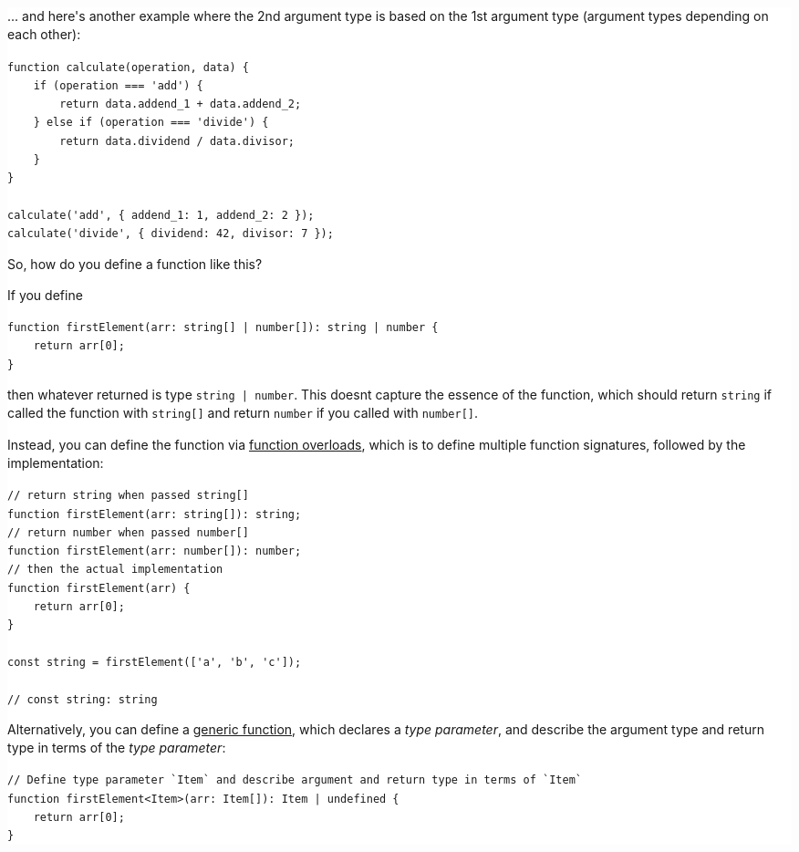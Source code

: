 ... and here's another example where the 2nd argument type is based on the 1st argument type (argument types depending on each other):

```tsx
function calculate(operation, data) {
	if (operation === 'add') {
		return data.addend_1 + data.addend_2;
	} else if (operation === 'divide') {
		return data.dividend / data.divisor;
	}
}
 
calculate('add', { addend_1: 1, addend_2: 2 });
calculate('divide', { dividend: 42, divisor: 7 });
```

So, how do you define a function like this?

If you define

```tsx
function firstElement(arr: string[] | number[]): string | number {
	return arr[0];
}
```

then whatever returned is type `string | number`. This doesnt capture the essence of the function, which should return `string` if called the function with `string[]` and return `number` if you called with `number[]`.

Instead, you can define the function via [function overloads](https://www.typescriptlang.org/docs/handbook/2/functions.html#function-overloads), which is to define multiple function signatures, followed by the implementation:

```tsx
// return string when passed string[]
function firstElement(arr: string[]): string;
// return number when passed number[]
function firstElement(arr: number[]): number;
// then the actual implementation
function firstElement(arr) {
	return arr[0];
}
 
const string = firstElement(['a', 'b', 'c']);
        
// const string: string
```

Alternatively, you can define a [generic function](https://www.typescriptlang.org/docs/handbook/2/functions.html#generic-functions), which declares a *type parameter*, and describe the argument type and return type in terms of the *type parameter*:

```tsx
// Define type parameter `Item` and describe argument and return type in terms of `Item`
function firstElement<Item>(arr: Item[]): Item | undefined {
	return arr[0];
}
```


  [key: string]: any;
  [Key in Keys]: any;
  [Key in FilteredParts<Path>]: any;
  [Key in Parts]: ParamValue<Key>;
  [Key in FilteredParts<Path>]: ParamValue<Key>;
  [Key in FilteredParts<Path> as RemovePrefixDots<Key>]: ParamValue<Key>;
  [Key in FilteredParts<Path> as RemovePrefixDots<Key>]: ParamValue<Key>;
  [Key in PathSegments<Path>]: string;